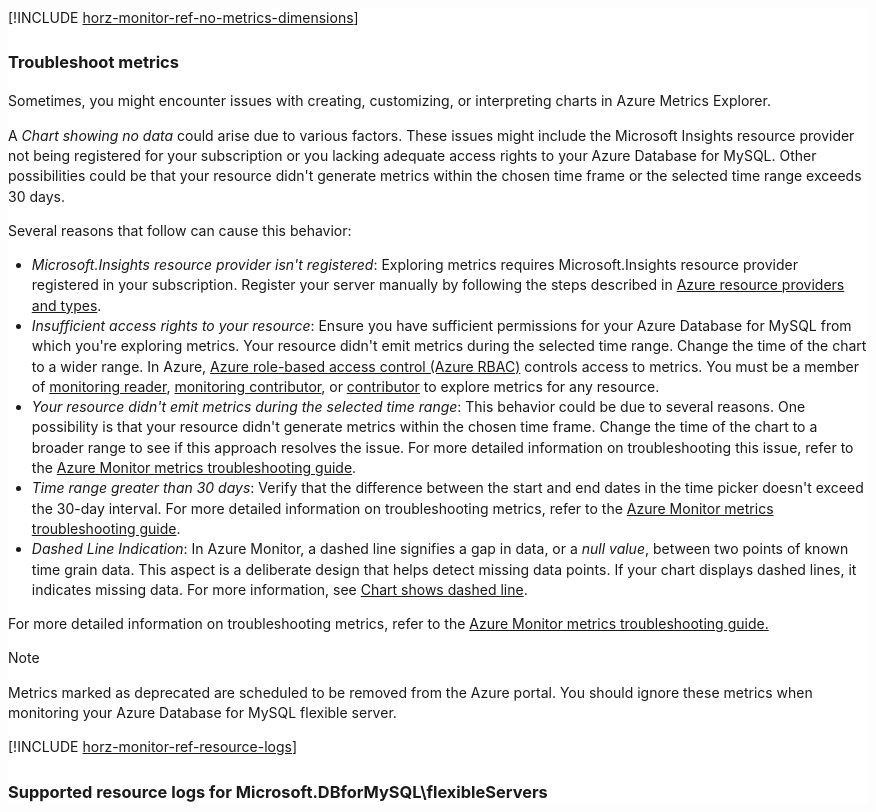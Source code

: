 [!INCLUDE [horz-monitor-ref-no-metrics-dimensions](~/reusable-content/ce-skilling/azure/includes/azure-monitor/horizontals/horz-monitor-ref-no-metrics-dimensions.md)]

### Troubleshoot metrics

Sometimes, you might encounter issues with creating, customizing, or interpreting charts in Azure Metrics Explorer.

A *Chart showing no data* could arise due to various factors. These issues might include the Microsoft Insights resource provider not being registered for your subscription or you lacking adequate access rights to your Azure Database for MySQL. Other possibilities could be that your resource didn't generate metrics within the chosen time frame or the selected time range exceeds 30 days.

Several reasons that follow can cause this behavior:

- *Microsoft.Insights resource provider isn't registered*: Exploring metrics requires Microsoft.Insights resource provider registered in your subscription. Register your server manually by following the steps described in [Azure resource providers and types](/azure/azure-resource-manager/management/resource-providers-and-types).
- *Insufficient access rights to your resource*: Ensure you have sufficient permissions for your Azure Database for MySQL from which you're exploring metrics. Your resource didn't emit metrics during the selected time range. Change the time of the chart to a wider range. In Azure, [Azure role-based access control (Azure RBAC)](/azure/role-based-access-control/overview) controls access to metrics. You must be a member of [monitoring reader](/azure/role-based-access-control/built-in-roles#monitoring-reader), [monitoring contributor](/azure/role-based-access-control/built-in-roles#monitoring-contributor), or [contributor](/azure/role-based-access-control/built-in-roles#contributor) to explore metrics for any resource.
- *Your resource didn't emit metrics during the selected time range*: This behavior could be due to several reasons. One possibility is that your resource didn't generate metrics within the chosen time frame. Change the time of the chart to a broader range to see if this approach resolves the issue. For more detailed information on troubleshooting this issue, refer to the [Azure Monitor metrics troubleshooting guide](/azure/azure-monitor/essentials/metrics-troubleshoot#your-resource-didnt-emit-metrics-during-the-selected-time-range).
- *Time range greater than 30 days*: Verify that the difference between the start and end dates in the time picker doesn't exceed the 30-day interval. For more detailed information on troubleshooting metrics, refer to the [Azure Monitor metrics troubleshooting guide](/azure/azure-monitor/essentials/metrics-troubleshoot).
- *Dashed Line Indication*: In Azure Monitor, a dashed line signifies a gap in data, or a *null value*, between two points of known time grain data. This aspect is a deliberate design that helps detect missing data points. If your chart displays dashed lines, it indicates missing data. For more information, see [Chart shows dashed line](/azure/azure-monitor/essentials/metrics-troubleshoot#chart-shows-dashed-line).

For more detailed information on troubleshooting metrics, refer to the [Azure Monitor metrics troubleshooting guide.](/azure/azure-monitor/essentials/metrics-troubleshoot)

> [!NOTE]  
> Metrics marked as deprecated are scheduled to be removed from the Azure portal. You should ignore these metrics when monitoring your Azure Database for MySQL flexible server.

[!INCLUDE [horz-monitor-ref-resource-logs](~/reusable-content/ce-skilling/azure/includes/azure-monitor/horizontals/horz-monitor-ref-resource-logs.md)]

### Supported resource logs for Microsoft.DBforMySQL\flexibleServers
